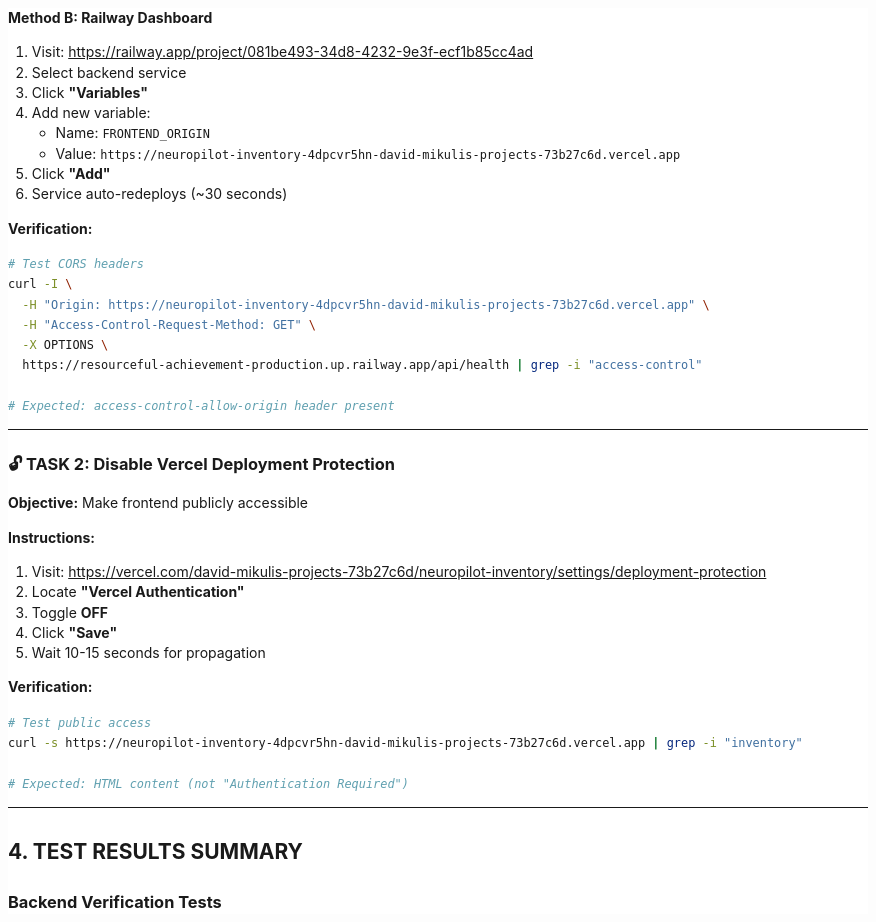 **Method B: Railway Dashboard**

1. Visit: https://railway.app/project/081be493-34d8-4232-9e3f-ecf1b85cc4ad
2. Select backend service
3. Click **"Variables"**
4. Add new variable:
   - Name: `FRONTEND_ORIGIN`
   - Value: `https://neuropilot-inventory-4dpcvr5hn-david-mikulis-projects-73b27c6d.vercel.app`
5. Click **"Add"**
6. Service auto-redeploys (~30 seconds)

**Verification:**

```bash
# Test CORS headers
curl -I \
  -H "Origin: https://neuropilot-inventory-4dpcvr5hn-david-mikulis-projects-73b27c6d.vercel.app" \
  -H "Access-Control-Request-Method: GET" \
  -X OPTIONS \
  https://resourceful-achievement-production.up.railway.app/api/health | grep -i "access-control"

# Expected: access-control-allow-origin header present
```

---

### 🔓 TASK 2: Disable Vercel Deployment Protection

**Objective:** Make frontend publicly accessible

**Instructions:**

1. Visit: https://vercel.com/david-mikulis-projects-73b27c6d/neuropilot-inventory/settings/deployment-protection
2. Locate **"Vercel Authentication"**
3. Toggle **OFF**
4. Click **"Save"**
5. Wait 10-15 seconds for propagation

**Verification:**

```bash
# Test public access
curl -s https://neuropilot-inventory-4dpcvr5hn-david-mikulis-projects-73b27c6d.vercel.app | grep -i "inventory"

# Expected: HTML content (not "Authentication Required")
```

---

## 4. TEST RESULTS SUMMARY

### Backend Verification Tests
